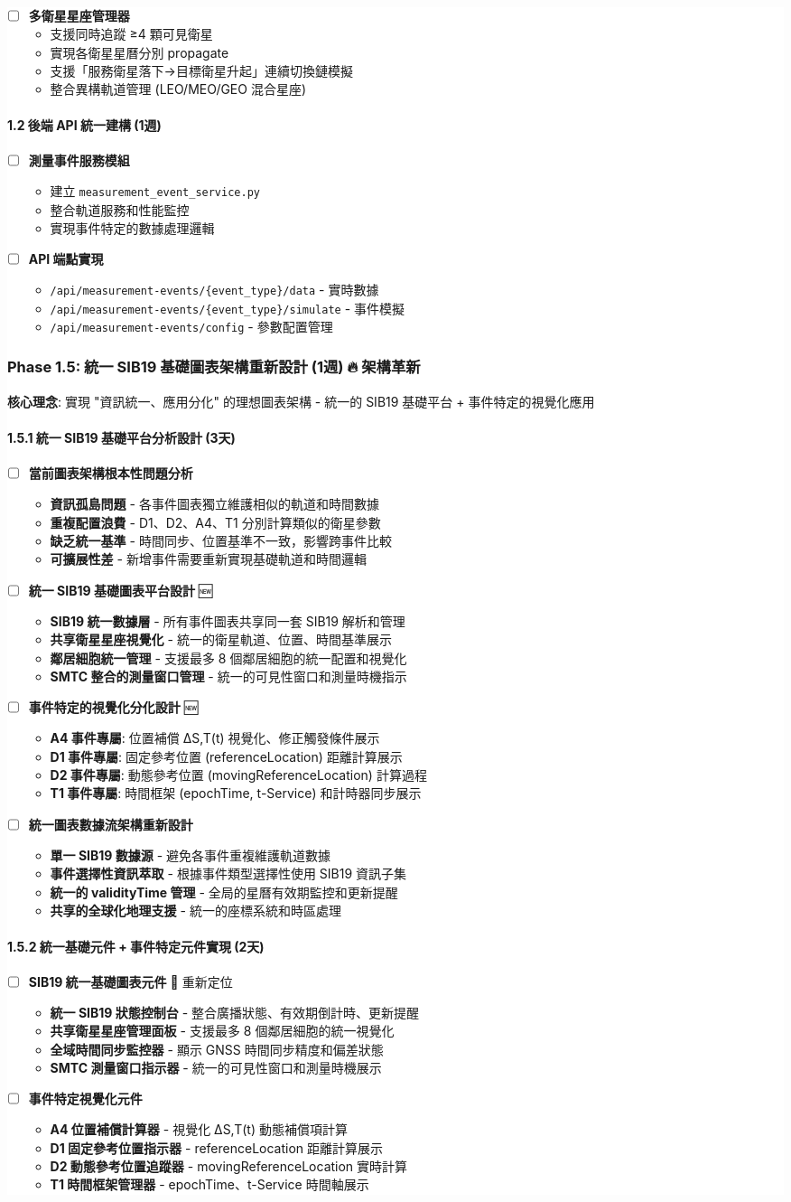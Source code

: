 - [ ] **多衛星星座管理器**
  - 支援同時追蹤 ≥4 顆可見衛星
  - 實現各衛星星曆分別 propagate
  - 支援「服務衛星落下→目標衛星升起」連續切換鏈模擬
  - 整合異構軌道管理 (LEO/MEO/GEO 混合星座)

#### 1.2 後端 API 統一建構 (1週)
- [ ] **測量事件服務模組**
  - 建立 `measurement_event_service.py`
  - 整合軌道服務和性能監控
  - 實現事件特定的數據處理邏輯

- [ ] **API 端點實現**
  - `/api/measurement-events/{event_type}/data` - 實時數據
  - `/api/measurement-events/{event_type}/simulate` - 事件模擬
  - `/api/measurement-events/config` - 參數配置管理

### Phase 1.5: 統一 SIB19 基礎圖表架構重新設計 (1週) 🔥 架構革新
**核心理念**: 實現 "資訊統一、應用分化" 的理想圖表架構 - 統一的 SIB19 基礎平台 + 事件特定的視覺化應用

#### 1.5.1 統一 SIB19 基礎平台分析設計 (3天)
- [ ] **當前圖表架構根本性問題分析**
  - **資訊孤島問題** - 各事件圖表獨立維護相似的軌道和時間數據
  - **重複配置浪費** - D1、D2、A4、T1 分別計算類似的衛星參數
  - **缺乏統一基準** - 時間同步、位置基準不一致，影響跨事件比較
  - **可擴展性差** - 新增事件需要重新實現基礎軌道和時間邏輯

- [ ] **統一 SIB19 基礎圖表平台設計** 🆕
  - **SIB19 統一數據層** - 所有事件圖表共享同一套 SIB19 解析和管理
  - **共享衛星星座視覺化** - 統一的衛星軌道、位置、時間基準展示
  - **鄰居細胞統一管理** - 支援最多 8 個鄰居細胞的統一配置和視覺化
  - **SMTC 整合的測量窗口管理** - 統一的可見性窗口和測量時機指示

- [ ] **事件特定的視覺化分化設計** 🆕
  - **A4 事件專屬**: 位置補償 ΔS,T(t) 視覺化、修正觸發條件展示
  - **D1 事件專屬**: 固定參考位置 (referenceLocation) 距離計算展示
  - **D2 事件專屬**: 動態參考位置 (movingReferenceLocation) 計算過程
  - **T1 事件專屬**: 時間框架 (epochTime, t-Service) 和計時器同步展示

- [ ] **統一圖表數據流架構重新設計**
  - **單一 SIB19 數據源** - 避免各事件重複維護軌道數據
  - **事件選擇性資訊萃取** - 根據事件類型選擇性使用 SIB19 資訊子集
  - **統一的 validityTime 管理** - 全局的星曆有效期監控和更新提醒
  - **共享的全球化地理支援** - 統一的座標系統和時區處理

#### 1.5.2 統一基礎元件 + 事件特定元件實現 (2天)
- [ ] **SIB19 統一基礎圖表元件** 🔄 重新定位
  - **統一 SIB19 狀態控制台** - 整合廣播狀態、有效期倒計時、更新提醒
  - **共享衛星星座管理面板** - 支援最多 8 個鄰居細胞的統一視覺化
  - **全域時間同步監控器** - 顯示 GNSS 時間同步精度和偏差狀態
  - **SMTC 測量窗口指示器** - 統一的可見性窗口和測量時機展示

- [ ] **事件特定視覺化元件**
  - **A4 位置補償計算器** - 視覺化 ΔS,T(t) 動態補償項計算
  - **D1 固定參考位置指示器** - referenceLocation 距離計算展示
  - **D2 動態參考位置追蹤器** - movingReferenceLocation 實時計算
  - **T1 時間框架管理器** - epochTime、t-Service 時間軸展示
